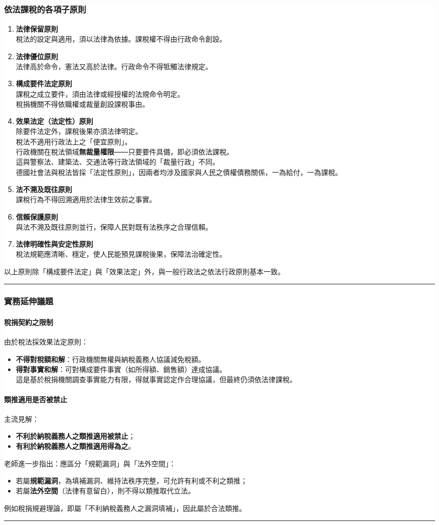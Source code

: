 ### 依法課稅的各項子原則

1. **法律保留原則**  
   稅法的設定與適用，須以法律為依據。課稅權不得由行政命令創設。

2. **法律優位原則**  
   法律高於命令，憲法又高於法律。行政命令不得牴觸法律規定。

3. **構成要件法定原則**  
   課稅之成立要件，須由法律或經授權的法規命令明定。  
   稅捐機關不得依職權或裁量創設課稅事由。

4. **效果法定（法定性）原則**  
   除要件法定外，課稅後果亦須法律明定。  
   稅法不適用行政法上之「便宜原則」。  
   行政機關在稅法領域**無裁量權限**——只要要件具備，即必須依法課稅。  
   這與警察法、建築法、交通法等行政法領域的「裁量行政」不同。  
   德國社會法與稅法皆採「法定性原則」，因兩者均涉及國家與人民之債權債務關係，一為給付，一為課稅。

5. **法不溯及既往原則**  
   課稅行為不得回溯適用於法律生效前之事實。

6. **信賴保護原則**  
   與法不溯及既往原則並行，保障人民對既有法秩序之合理信賴。

7. **法律明確性與安定性原則**  
   稅法規範應清晰、穩定，使人民能預見課稅後果，保障法治確定性。

以上原則除「構成要件法定」與「效果法定」外，與一般行政法之依法行政原則基本一致。

---

### 實務延伸議題

#### 稅捐契約之限制

由於稅法採效果法定原則：

- **不得對稅額和解**：行政機關無權與納稅義務人協議減免稅額。  
- **得對事實和解**：可對構成要件事實（如所得額、銷售額）達成協議。  
  這是基於稅捐機關調查事實能力有限，得就事實認定作合理協議，但最終仍須依法律課稅。

#### 類推適用是否被禁止

主流見解：  

- **不利於納稅義務人之類推適用被禁止**；  
- **有利於納稅義務人之類推適用得為之**。

老師進一步指出：應區分「規範漏洞」與「法外空間」：

- 若屬**規範漏洞**，為填補漏洞、維持法秩序完整，可允許有利或不利之類推；
- 若屬**法外空間**（法律有意留白），則不得以類推取代立法。

例如稅捐規避理論，即屬「不利納稅義務人之漏洞填補」，因此屬於合法類推。

---
